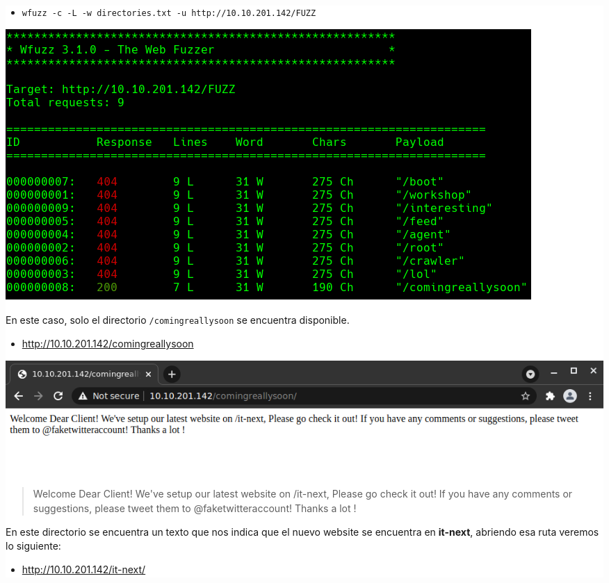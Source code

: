 * ```wfuzz -c -L -w directories.txt -u http://10.10.201.142/FUZZ```

![wfuzz](/images/THM/Wekor/25-wfuzz-1.png)

En este caso, solo el directorio ```/comingreallysoon``` se encuentra disponible.

* http://10.10.201.142/comingreallysoon

![commingreallysoon](/images/THM/Wekor/30-coming.png)

> Welcome Dear Client! We've setup our latest website on /it-next, Please go check it out! If you have any comments or suggestions, please tweet them to @faketwitteraccount! Thanks a lot !

En este directorio se encuentra un texto que nos indica que el nuevo website se encuentra en **it-next**, abriendo esa ruta veremos lo siguiente:

* http://10.10.201.142/it-next/
